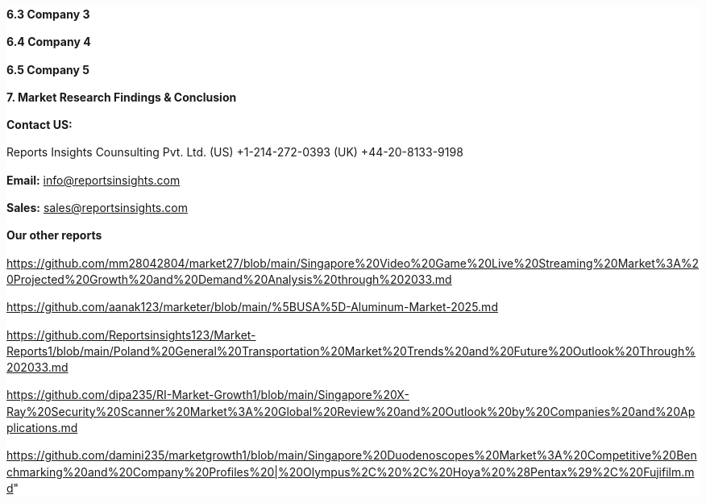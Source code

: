 <strong>6.3 Company 3</strong>

<strong>6.4 Company 4</strong>

<strong>6.5 Company 5</strong>

<strong>7. Market Research Findings &amp; Conclusion</strong>

<strong>Contact US:</strong>

Reports Insights Counsulting Pvt. Ltd.
(US) +1-214-272-0393
(UK) +44-20-8133-9198
<p class=""""><b>Email:</b> <a href=mailto:info@reportsinsights.com>info@reportsinsights.com</a></p>
<p class=""""><b>Sales:</b> <a href=mailto:sales@reportsinsights.com>sales@reportsinsights.com</a></p>

<strong>Our other reports</strong>

<a href=https://github.com/mm28042804/market27/blob/main/Singapore%20Video%20Game%20Live%20Streaming%20Market%3A%20Projected%20Growth%20and%20Demand%20Analysis%20through%202033.md>https://github.com/mm28042804/market27/blob/main/Singapore%20Video%20Game%20Live%20Streaming%20Market%3A%20Projected%20Growth%20and%20Demand%20Analysis%20through%202033.md</a>

<a href=https://github.com/aanak123/marketer/blob/main/%5BUSA%5D-Aluminum-Market-2025.md>https://github.com/aanak123/marketer/blob/main/%5BUSA%5D-Aluminum-Market-2025.md</a>

<a href=https://github.com/Reportsinsights123/Market-Reports1/blob/main/Poland%20General%20Transportation%20Market%20Trends%20and%20Future%20Outlook%20Through%202033.md>https://github.com/Reportsinsights123/Market-Reports1/blob/main/Poland%20General%20Transportation%20Market%20Trends%20and%20Future%20Outlook%20Through%202033.md</a>

<a href=https://github.com/dipa235/RI-Market-Growth1/blob/main/Singapore%20X-Ray%20Security%20Scanner%20Market%3A%20Global%20Review%20and%20Outlook%20by%20Companies%20and%20Applications.md>https://github.com/dipa235/RI-Market-Growth1/blob/main/Singapore%20X-Ray%20Security%20Scanner%20Market%3A%20Global%20Review%20and%20Outlook%20by%20Companies%20and%20Applications.md</a>

<a href=https://github.com/damini235/marketgrowth1/blob/main/Singapore%20Duodenoscopes%20Market%3A%20Competitive%20Benchmarking%20and%20Company%20Profiles%20|%20Olympus%2C%20%2C%20Hoya%20%28Pentax%29%2C%20Fujifilm.md>https://github.com/damini235/marketgrowth1/blob/main/Singapore%20Duodenoscopes%20Market%3A%20Competitive%20Benchmarking%20and%20Company%20Profiles%20|%20Olympus%2C%20%2C%20Hoya%20%28Pentax%29%2C%20Fujifilm.md</a>"
